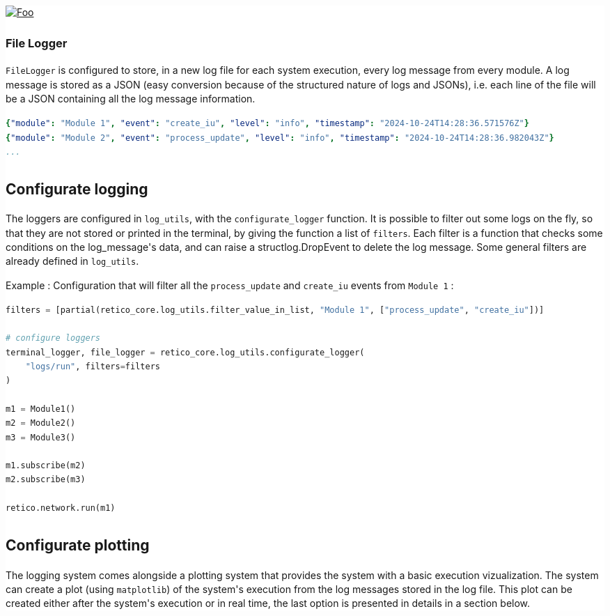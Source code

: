 [![Foo](https://github.com/hynek/structlog/blob/main/docs/_static/console_renderer.png?raw=true)](https://www.structlog.org/en/stable/console-output.html)

### File Logger

`FileLogger` is configured to store, in a new log file for each system execution, every log message from every module. A log message is stored as a JSON (easy conversion because of the structured nature of logs and JSONs), i.e. each line of the file will be a JSON containing all the log message information.

```yaml
{"module": "Module 1", "event": "create_iu", "level": "info", "timestamp": "2024-10-24T14:28:36.571576Z"}
{"module": "Module 2", "event": "process_update", "level": "info", "timestamp": "2024-10-24T14:28:36.982043Z"}
...
```

## Configurate logging

The loggers are configured in `log_utils`, with the `configurate_logger` function. It is possible to filter out some logs on the fly, so that they are not stored or printed in the terminal, by giving the function a list of `filters`. Each filter is a function that checks some conditions on the log_message's data, and can raise a structlog.DropEvent to delete the log message. Some general filters are already defined in `log_utils`.

Example : Configuration that will filter all the `process_update` and `create_iu` events from `Module 1` :

```python
filters = [partial(retico_core.log_utils.filter_value_in_list, "Module 1", ["process_update", "create_iu"])]

# configure loggers
terminal_logger, file_logger = retico_core.log_utils.configurate_logger(
    "logs/run", filters=filters
)

m1 = Module1()
m2 = Module2()
m3 = Module3()

m1.subscribe(m2)
m2.subscribe(m3)

retico.network.run(m1)
```

## Configurate plotting

The logging system comes alongside a plotting system that provides the system with a basic execution vizualization. The system can create a plot (using `matplotlib`) of the system's execution from the log messages stored in the log file. This plot can be created either after the system's execution or in real time, the last option is presented in details in a section below.

